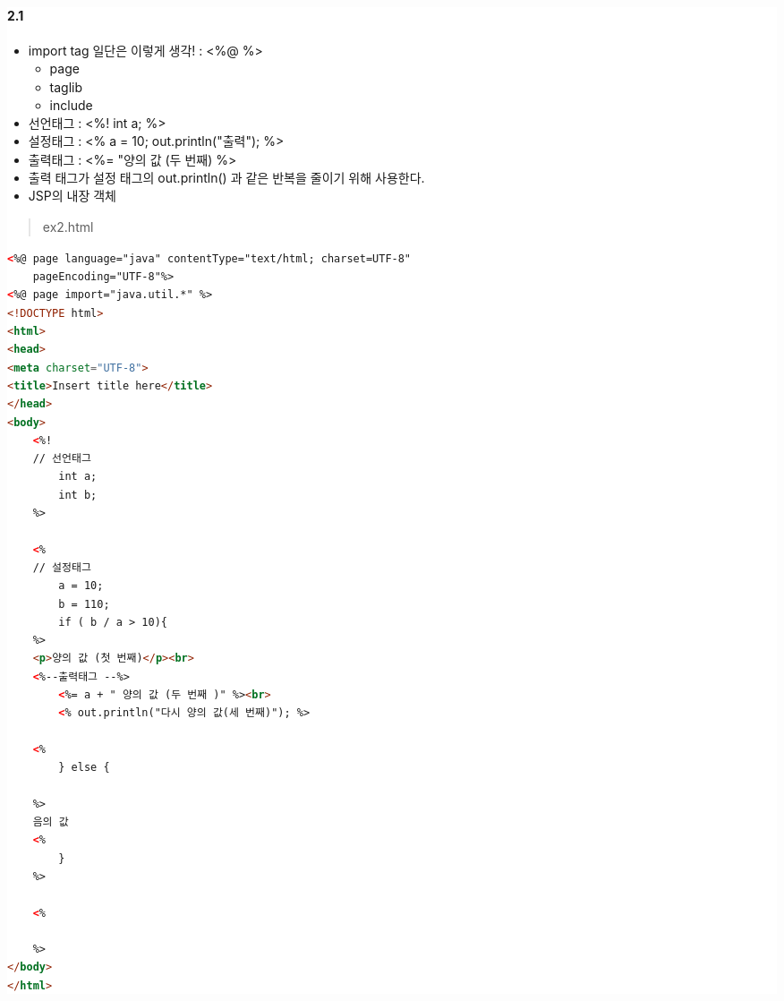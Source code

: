 #### 2.1 
* import tag 일단은 이렇게 생각! : <%@ %>
   * page
   * taglib
   * include 
* 선언태그 : <%! int a; %>
* 설정태그 : <% a = 10; out.println("출력"); %> 
* 출력태그 : <%= "양의 값 (두 번째)  %>
* 출력 태그가 설정 태그의 out.println() 과 같은 반복을 줄이기 위해 사용한다.
* JSP의 내장 객체 

> ex2.html

```html
<%@ page language="java" contentType="text/html; charset=UTF-8"
    pageEncoding="UTF-8"%>
<%@ page import="java.util.*" %>
<!DOCTYPE html>
<html>
<head>
<meta charset="UTF-8">
<title>Insert title here</title>
</head>
<body>
	<%!
	// 선언태그
		int a;
		int b;
	%>
	
	<%
	// 설정태그
		a = 10;
		b = 110;
		if ( b / a > 10){
	%>
	<p>양의 값 (첫 번째)</p><br>
	<%--출력태그 --%>
		<%= a + " 양의 값 (두 번째 )" %><br>
		<% out.println("다시 양의 값(세 번째)"); %>
	
	<%
		} else {
			
	%>
	음의 값
	<%
		}
	%>
	
	<%
		
	%>
</body>
</html>

```
